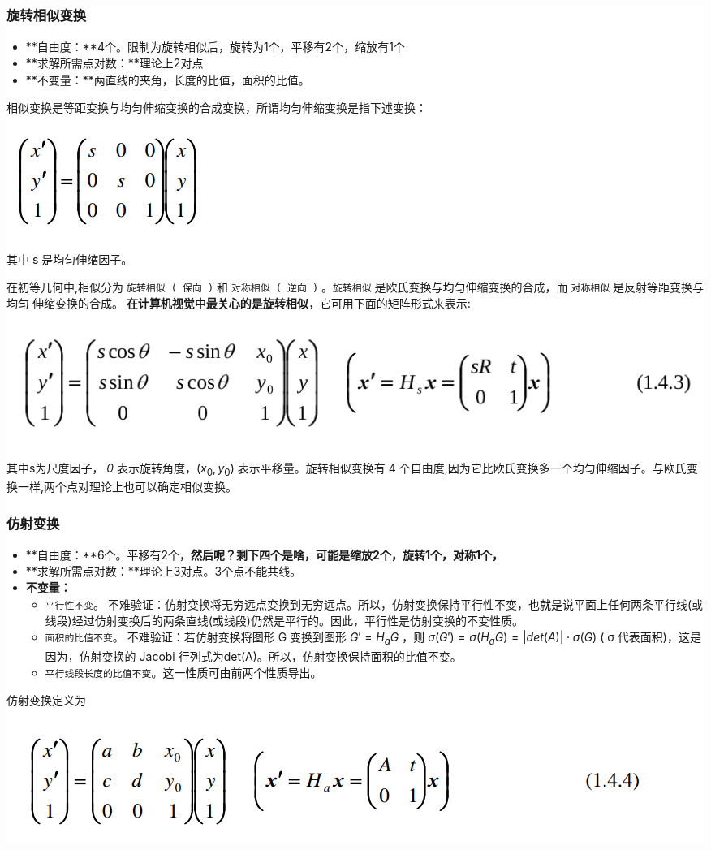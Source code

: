 ### 旋转相似变换

- **自由度：**4个。限制为旋转相似后，旋转为1个，平移有2个，缩放有1个
- **求解所需点对数：**理论上2对点
- **不变量：**两直线的夹角，长度的比值，面积的比值。

相似变换是等距变换与均匀伸缩变换的合成变换，所谓均匀伸缩变换是指下述变换：

![image-20200716190542193](.markdown.images/image-20200716190542193.png)

其中 s 是均匀伸缩因子。

在初等几何中,相似分为 `旋转相似 ( 保向 )`  和 `对称相似 ( 逆向 )`  。`旋转相似` 是欧氏变换与均匀伸缩变换的合成，而 `对称相似` 是反射等距变换与均匀
伸缩变换的合成。
**在计算机视觉中最关心的是旋转相似**，它可用下面的矩阵形式来表示:

![image-20200716163028519](.markdown.images/image-20200716163028519.png)

其中s为尺度因子， $\theta$ 表示旋转角度，$(x_0, y_0)$ 表示平移量。旋转相似变换有 4 个自由度,因为它比欧氏变换多一个均匀伸缩因子。与欧氏变换一样,两个点对理论上也可以确定相似变换。

### 仿射变换

- **自由度：**6个。平移有2个，**然后呢？剩下四个是啥，可能是缩放2个，旋转1个，对称1个，**
- **求解所需点对数：**理论上3对点。3个点不能共线。
- **不变量：**
    - `平行性不变`。 不难验证：仿射变换将无穷远点变换到无穷远点。所以，仿射变换保持平行性不变，也就是说平面上任何两条平行线(或线段)经过仿射变换后的两条直线(或线段)仍然是平行的。因此，平行性是仿射变换的不变性质。
    - `面积的比值不变`。 不难验证：若仿射变换将图形 G 变换到图形 $G′ = H_aG$ ，则 $σ (G′) = σ (H_aG) =| det(A) | ⋅σ (G)$  ( σ 代表面积)，这是因为，仿射变换的 Jacobi 行列式为det(A)。所以，仿射变换保持面积的比值不变。
    - `平行线段长度的比值不变`。这一性质可由前两个性质导出。

仿射变换定义为

![image-20200716170346552](.markdown.images/image-20200716170346552.png)
